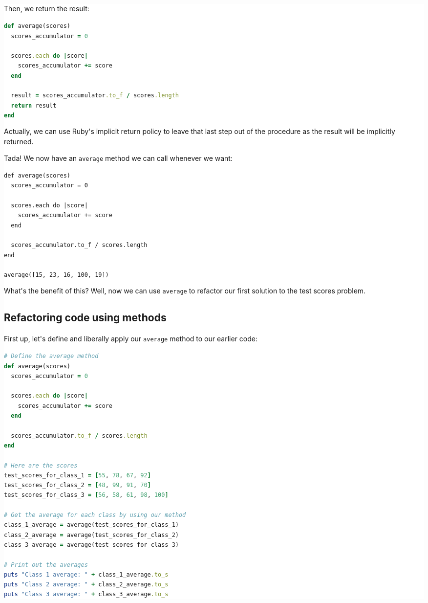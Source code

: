 Then, we return the result:

```ruby
def average(scores)
  scores_accumulator = 0

  scores.each do |score|
    scores_accumulator += score
  end

  result = scores_accumulator.to_f / scores.length
  return result
end
```

Actually, we can use Ruby's implicit return policy to leave that last step out of the procedure as the result will be implicitly returned.

Tada! We now have an `average` method we can call whenever we want:

```eval-ruby
def average(scores)
  scores_accumulator = 0

  scores.each do |score|
    scores_accumulator += score
  end

  scores_accumulator.to_f / scores.length
end

average([15, 23, 16, 100, 19])
```

What's the benefit of this? Well, now we can use `average` to refactor our first solution to the test scores problem.

## Refactoring code using methods

First up, let's define and liberally apply our `average` method to our earlier code:

```ruby
# Define the average method
def average(scores)
  scores_accumulator = 0

  scores.each do |score|
    scores_accumulator += score
  end

  scores_accumulator.to_f / scores.length
end

# Here are the scores
test_scores_for_class_1 = [55, 78, 67, 92]
test_scores_for_class_2 = [48, 99, 91, 70]
test_scores_for_class_3 = [56, 58, 61, 98, 100]

# Get the average for each class by using our method
class_1_average = average(test_scores_for_class_1)
class_2_average = average(test_scores_for_class_2)
class_3_average = average(test_scores_for_class_3)

# Print out the averages
puts "Class 1 average: " + class_1_average.to_s
puts "Class 2 average: " + class_2_average.to_s
puts "Class 3 average: " + class_3_average.to_s
```
